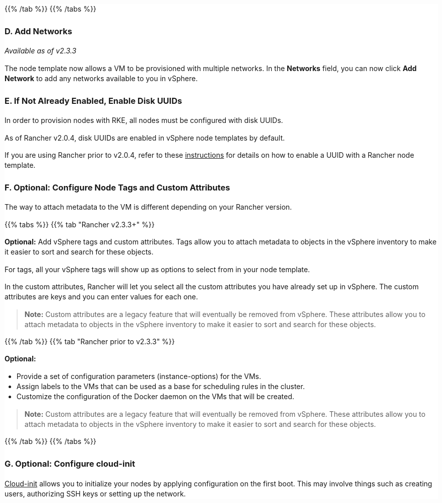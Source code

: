 {{% /tab %}}
{{% /tabs %}}

### D. Add Networks

_Available as of v2.3.3_

The node template now allows a VM to be provisioned with multiple networks. In the **Networks** field, you can now click **Add Network** to add any networks available to you in vSphere.

### E. If Not Already Enabled, Enable Disk UUIDs

In order to provision nodes with RKE, all nodes must be configured with disk UUIDs.

As of Rancher v2.0.4, disk UUIDs are enabled in vSphere node templates by default.

If you are using Rancher prior to v2.0.4, refer to these [instructions]({{<baseurl>}}/rancher/v2.x/en/cluster-provisioning/rke-clusters/node-pools/vsphere/provisioning-vsphere-clusters/#enabling-disk-uuids-with-a-node-template) for details on how to enable a UUID with a Rancher node template.

### F. Optional: Configure Node Tags and Custom Attributes

The way to attach metadata to the VM is different depending on your Rancher version.

{{% tabs %}}
{{% tab "Rancher v2.3.3+" %}}

**Optional:** Add vSphere tags and custom attributes. Tags allow you to attach metadata to objects in the vSphere inventory to make it easier to sort and search for these objects.

For tags, all your vSphere tags will show up as options to select from in your node template.

In the custom attributes, Rancher will let you select all the custom attributes you have already set up in vSphere. The custom attributes are keys and you can enter values for each one.

 > **Note:** Custom attributes are a legacy feature that will eventually be removed from vSphere. These attributes allow you to attach metadata to objects in the vSphere inventory to make it easier to sort and search for these objects.

{{% /tab %}}
{{% tab "Rancher prior to v2.3.3" %}}

**Optional:**

  - Provide a set of configuration parameters (instance-options) for the VMs.
  - Assign labels to the VMs that can be used as a base for scheduling rules in the cluster.
  - Customize the configuration of the Docker daemon on the VMs that will be created.

> **Note:** Custom attributes are a legacy feature that will eventually be removed from vSphere. These attributes allow you to attach metadata to objects in the vSphere inventory to make it easier to sort and search for these objects.

{{% /tab %}}
{{% /tabs %}}

### G. Optional: Configure cloud-init

[Cloud-init](https://cloudinit.readthedocs.io/en/latest/) allows you to initialize your nodes by applying configuration on the first boot. This may involve things such as creating users, authorizing SSH keys or setting up the network.
